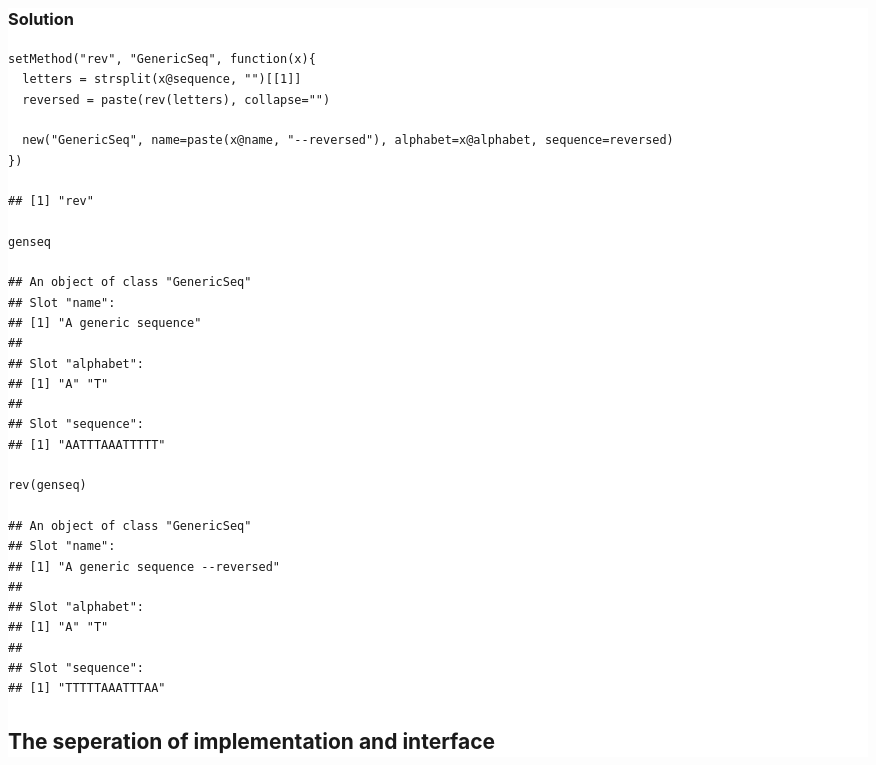 ### Solution

    setMethod("rev", "GenericSeq", function(x){
      letters = strsplit(x@sequence, "")[[1]]
      reversed = paste(rev(letters), collapse="")
      
      new("GenericSeq", name=paste(x@name, "--reversed"), alphabet=x@alphabet, sequence=reversed)
    })

    ## [1] "rev"

    genseq

    ## An object of class "GenericSeq"
    ## Slot "name":
    ## [1] "A generic sequence"
    ## 
    ## Slot "alphabet":
    ## [1] "A" "T"
    ## 
    ## Slot "sequence":
    ## [1] "AATTTAAATTTTT"

    rev(genseq)

    ## An object of class "GenericSeq"
    ## Slot "name":
    ## [1] "A generic sequence --reversed"
    ## 
    ## Slot "alphabet":
    ## [1] "A" "T"
    ## 
    ## Slot "sequence":
    ## [1] "TTTTTAAATTTAA"

The seperation of implementation and interface
----------------------------------------------
